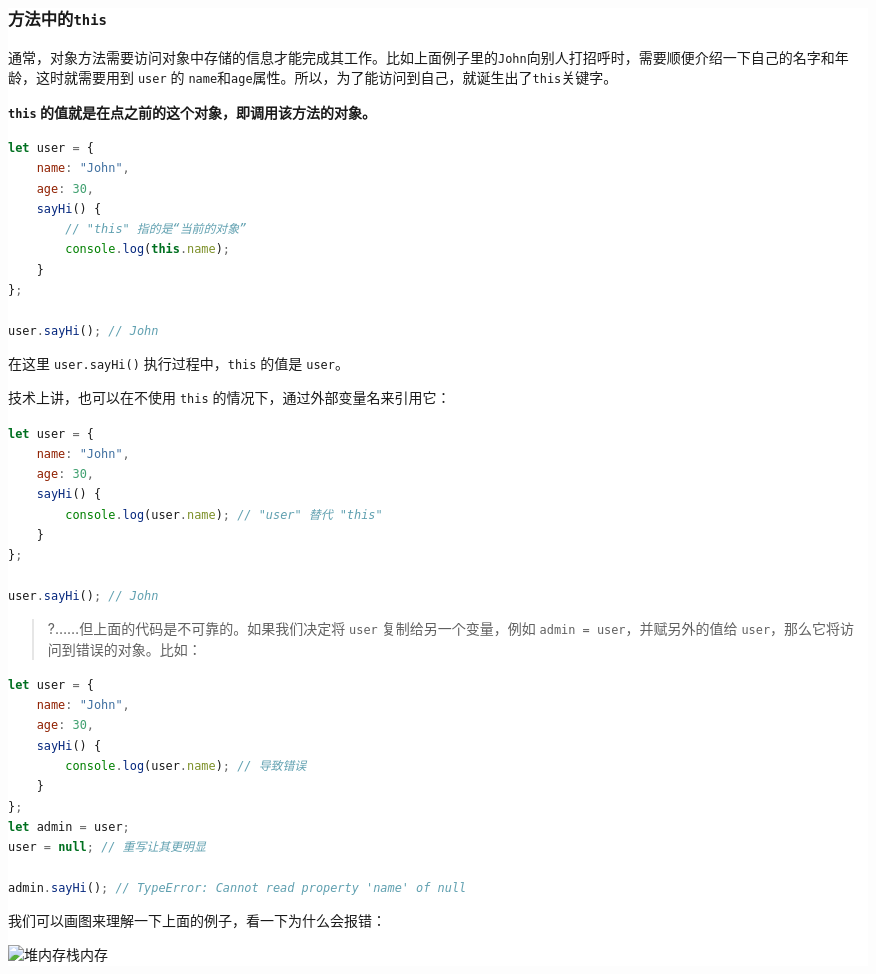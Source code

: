 ### 方法中的`this`

通常，对象方法需要访问对象中存储的信息才能完成其工作。比如上面例子里的`John`向别人打招呼时，需要顺便介绍一下自己的名字和年龄，这时就需要用到 `user` 的 `name`和`age`属性。所以，为了能访问到自己，就诞生出了`this`关键字。

**`this` 的值就是在点之前的这个对象，即调用该方法的对象。**

```js
let user = {
    name: "John",
    age: 30,
    sayHi() {
        // "this" 指的是“当前的对象”
        console.log(this.name);
    }
};

user.sayHi(); // John
```

在这里 `user.sayHi()` 执行过程中，`this` 的值是 `user`。

技术上讲，也可以在不使用 `this` 的情况下，通过外部变量名来引用它：

```js
let user = {
    name: "John",
    age: 30,
    sayHi() {
        console.log(user.name); // "user" 替代 "this"
    }
};

user.sayHi(); // John
```

> ?……但上面的代码是不可靠的。如果我们决定将 `user` 复制给另一个变量，例如 `admin = user`，并赋另外的值给 `user`，那么它将访问到错误的对象。比如：

```js
let user = {
    name: "John",
    age: 30,
    sayHi() {
        console.log(user.name); // 导致错误
    }
};
let admin = user;
user = null; // 重写让其更明显

admin.sayHi(); // TypeError: Cannot read property 'name' of null
```

我们可以画图来理解一下上面的例子，看一下为什么会报错：

![堆内存栈内存](http://cdn.qiniu.bnbiye.cn/img/202111111120327.png)
